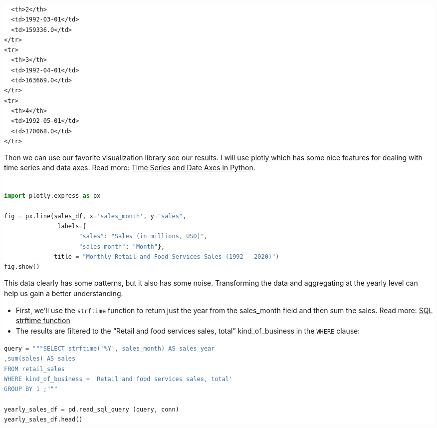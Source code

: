       <th>2</th>
      <td>1992-03-01</td>
      <td>159336.0</td>
    </tr>
    <tr>
      <th>3</th>
      <td>1992-04-01</td>
      <td>163669.0</td>
    </tr>
    <tr>
      <th>4</th>
      <td>1992-05-01</td>
      <td>170068.0</td>
    </tr>
  </tbody>
</table>
</div>



Then we can use our favorite visualization library see our results. I will use plotly which has some nice features for dealing with time series and data axes. Read more: [Time Series and Date Axes in Python](https://plotly.com/python/time-series/#configuring-tick-labels).



```python

import plotly.express as px

fig = px.line(sales_df, x='sales_month', y="sales",
               labels={
                     "sales": "Sales (in millions, USD)",
                     "sales_month": "Month"}, 
              title = "Monthly Retail and Food Services Sales (1992 - 2020)")
fig.show()
```



This data clearly has some patterns, but it also has some noise. Transforming the data and aggregating at the yearly level can help us gain a better understanding. 

- First, we’ll use the `strftime` function to return just the year from the sales_month field and then sum the sales. Read more: [SQL strftime function](https://www.sqlitetutorial.net/sqlite-date-functions/sqlite-strftime-function/)
- The results are filtered to the “Retail and food services sales, total” kind_of_business in the `WHERE` clause:


```python
query = """SELECT strftime('%Y', sales_month) AS sales_year   
,sum(sales) AS sales
FROM retail_sales
WHERE kind_of_business = 'Retail and food services sales, total'
GROUP BY 1 ;"""

yearly_sales_df = pd.read_sql_query (query, conn)
yearly_sales_df.head()
```
